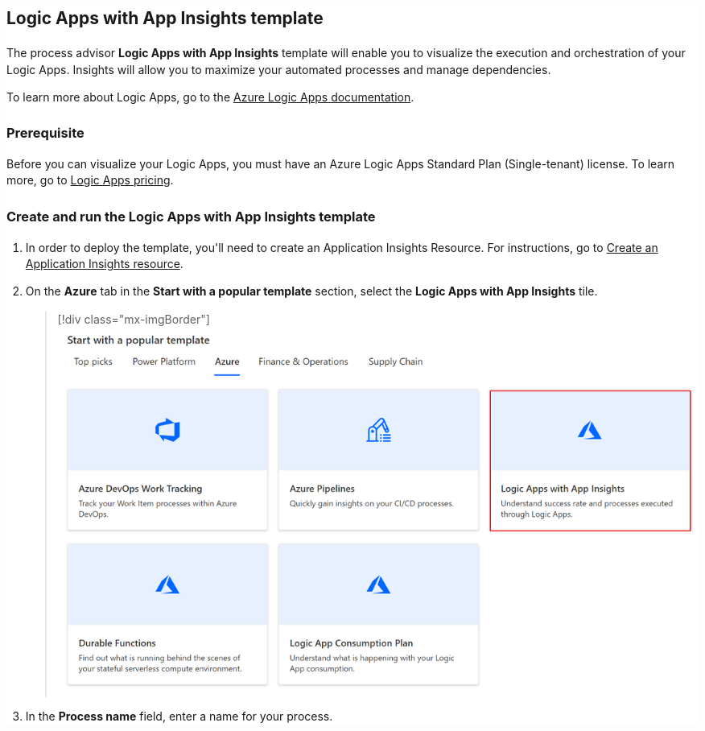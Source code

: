 ## Logic Apps with App Insights template

The process advisor **Logic Apps with App Insights** template will enable you to visualize the execution and orchestration of your Logic Apps. Insights will allow you to maximize your automated processes and manage dependencies.

To learn more about Logic Apps, go to the [Azure Logic Apps documentation](/azure/logic-apps/).

### Prerequisite

Before you can visualize your Logic Apps, you must have an Azure Logic Apps Standard Plan (Single-tenant) license. To learn more, go to [Logic Apps pricing](https://azure.microsoft.com/pricing/details/logic-apps/).

### Create and run the Logic Apps with App Insights template

1. In order to deploy the template, you'll need to create an Application Insights Resource. For instructions, go to [Create an Application Insights resource](/azure/azure-monitor/app/create-new-resource).

1. On the **Azure** tab in the **Start with a popular template** section, select the **Logic Apps with App Insights** tile.

    > [!div class="mx-imgBorder"]
    > ![Screenshot of the Logic Apps with App Insights tile.](media/process-mining-azure-templates/az-logic-apps.png "Logic Apps with App Insights tile")

1. In the **Process name** field, enter a name for your process.
